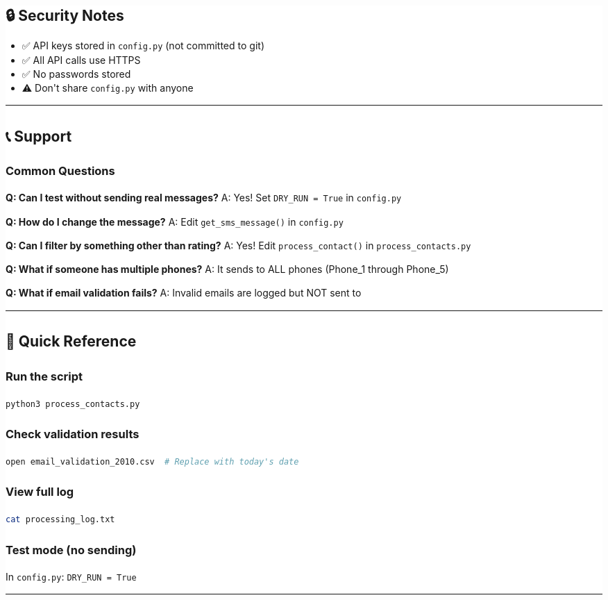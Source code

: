 
## 🔒 Security Notes

- ✅ API keys stored in `config.py` (not committed to git)
- ✅ All API calls use HTTPS
- ✅ No passwords stored
- ⚠️ Don't share `config.py` with anyone

---

## 📞 Support

### Common Questions

**Q: Can I test without sending real messages?**
A: Yes! Set `DRY_RUN = True` in `config.py`

**Q: How do I change the message?**
A: Edit `get_sms_message()` in `config.py`

**Q: Can I filter by something other than rating?**
A: Yes! Edit `process_contact()` in `process_contacts.py`

**Q: What if someone has multiple phones?**
A: It sends to ALL phones (Phone_1 through Phone_5)

**Q: What if email validation fails?**
A: Invalid emails are logged but NOT sent to

---

## 📌 Quick Reference

### Run the script
```bash
python3 process_contacts.py
```

### Check validation results
```bash
open email_validation_2010.csv  # Replace with today's date
```

### View full log
```bash
cat processing_log.txt
```

### Test mode (no sending)
In `config.py`: `DRY_RUN = True`

---
